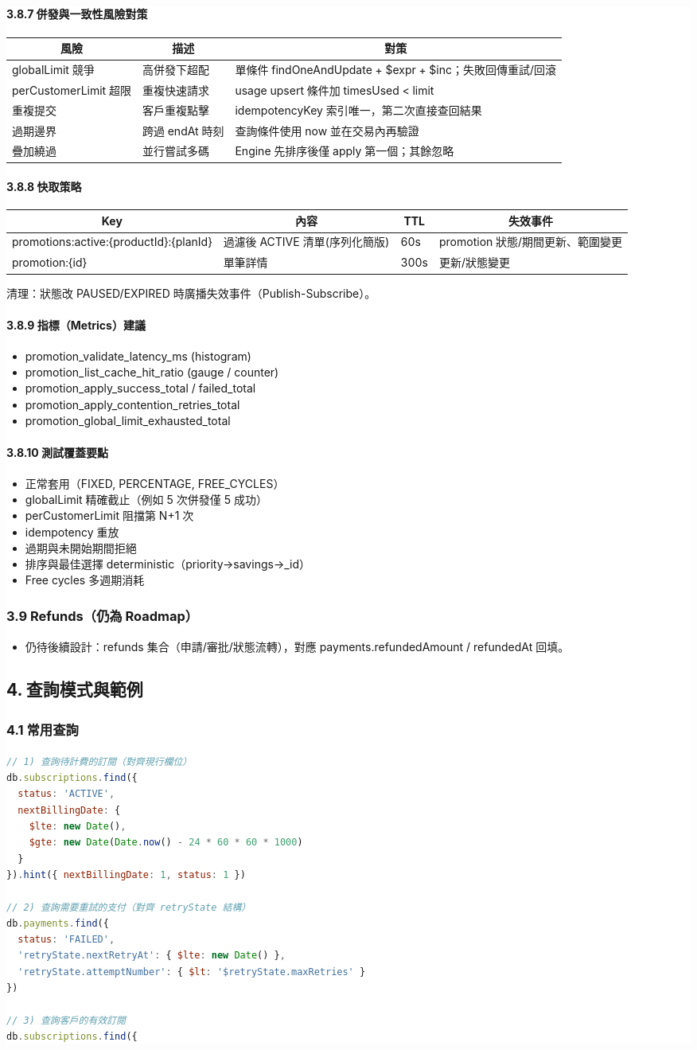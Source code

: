 #### 3.8.7 併發與一致性風險對策
| 風險 | 描述 | 對策 |
|------|------|------|
| globalLimit 競爭 | 高併發下超配 | 單條件 findOneAndUpdate + $expr + $inc；失敗回傳重試/回滾 |
| perCustomerLimit 超限 | 重複快速請求 | usage upsert 條件加 timesUsed < limit |
| 重複提交 | 客戶重複點擊 | idempotencyKey 索引唯一，第二次直接查回結果 |
| 過期邊界 | 跨過 endAt 時刻 | 查詢條件使用 now 並在交易內再驗證 |
| 疊加繞過 | 並行嘗試多碼 | Engine 先排序後僅 apply 第一個；其餘忽略 |

#### 3.8.8 快取策略
| Key | 內容 | TTL | 失效事件 |
|-----|------|-----|----------|
| promotions:active:{productId}:{planId} | 過濾後 ACTIVE 清單(序列化簡版) | 60s | promotion 狀態/期間更新、範圍變更 |
| promotion:{id} | 單筆詳情 | 300s | 更新/狀態變更 |

清理：狀態改 PAUSED/EXPIRED 時廣播失效事件（Publish-Subscribe）。

#### 3.8.9 指標（Metrics）建議
- promotion_validate_latency_ms (histogram)
- promotion_list_cache_hit_ratio (gauge / counter)
- promotion_apply_success_total / failed_total
- promotion_apply_contention_retries_total
- promotion_global_limit_exhausted_total

#### 3.8.10 測試覆蓋要點
- 正常套用（FIXED, PERCENTAGE, FREE_CYCLES）
- globalLimit 精確截止（例如 5 次併發僅 5 成功）
- perCustomerLimit 阻擋第 N+1 次
- idempotency 重放
- 過期與未開始期間拒絕
- 排序與最佳選擇 deterministic（priority→savings→_id）
- Free cycles 多週期消耗

### 3.9 Refunds（仍為 Roadmap）
- 仍待後續設計：refunds 集合（申請/審批/狀態流轉），對應 payments.refundedAmount / refundedAt 回填。

## 4. 查詢模式與範例

### 4.1 常用查詢

```javascript
// 1) 查詢待計費的訂閱（對齊現行欄位）
db.subscriptions.find({
  status: 'ACTIVE',
  nextBillingDate: {
    $lte: new Date(),
    $gte: new Date(Date.now() - 24 * 60 * 60 * 1000)
  }
}).hint({ nextBillingDate: 1, status: 1 })

// 2) 查詢需要重試的支付（對齊 retryState 結構）
db.payments.find({
  status: 'FAILED',
  'retryState.nextRetryAt': { $lte: new Date() },
  'retryState.attemptNumber': { $lt: '$retryState.maxRetries' }
})

// 3) 查詢客戶的有效訂閱
db.subscriptions.find({
```